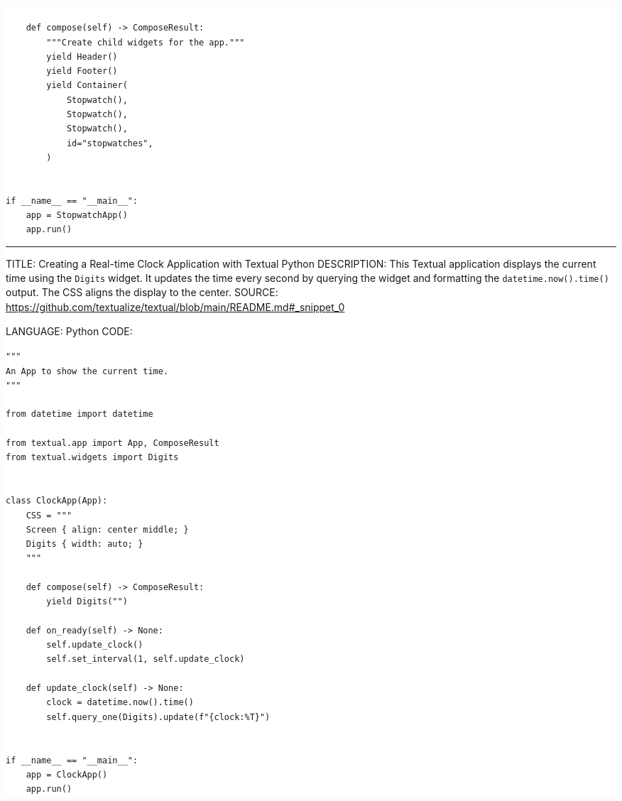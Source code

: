```

    def compose(self) -> ComposeResult:
        """Create child widgets for the app."""
        yield Header()
        yield Footer()
        yield Container(
            Stopwatch(),
            Stopwatch(),
            Stopwatch(),
            id="stopwatches",
        )


if __name__ == "__main__":
    app = StopwatchApp()
    app.run()

```

----------------------------------------

TITLE: Creating a Real-time Clock Application with Textual Python
DESCRIPTION: This Textual application displays the current time using the `Digits` widget. It updates the time every second by querying the widget and formatting the `datetime.now().time()` output. The CSS aligns the display to the center.
SOURCE: https://github.com/textualize/textual/blob/main/README.md#_snippet_0

LANGUAGE: Python
CODE:
```
"""
An App to show the current time.
"""

from datetime import datetime

from textual.app import App, ComposeResult
from textual.widgets import Digits


class ClockApp(App):
    CSS = """
    Screen { align: center middle; }
    Digits { width: auto; }
    """

    def compose(self) -> ComposeResult:
        yield Digits("")

    def on_ready(self) -> None:
        self.update_clock()
        self.set_interval(1, self.update_clock)

    def update_clock(self) -> None:
        clock = datetime.now().time()
        self.query_one(Digits).update(f"{clock:%T}")


if __name__ == "__main__":
    app = ClockApp()
    app.run()
```
